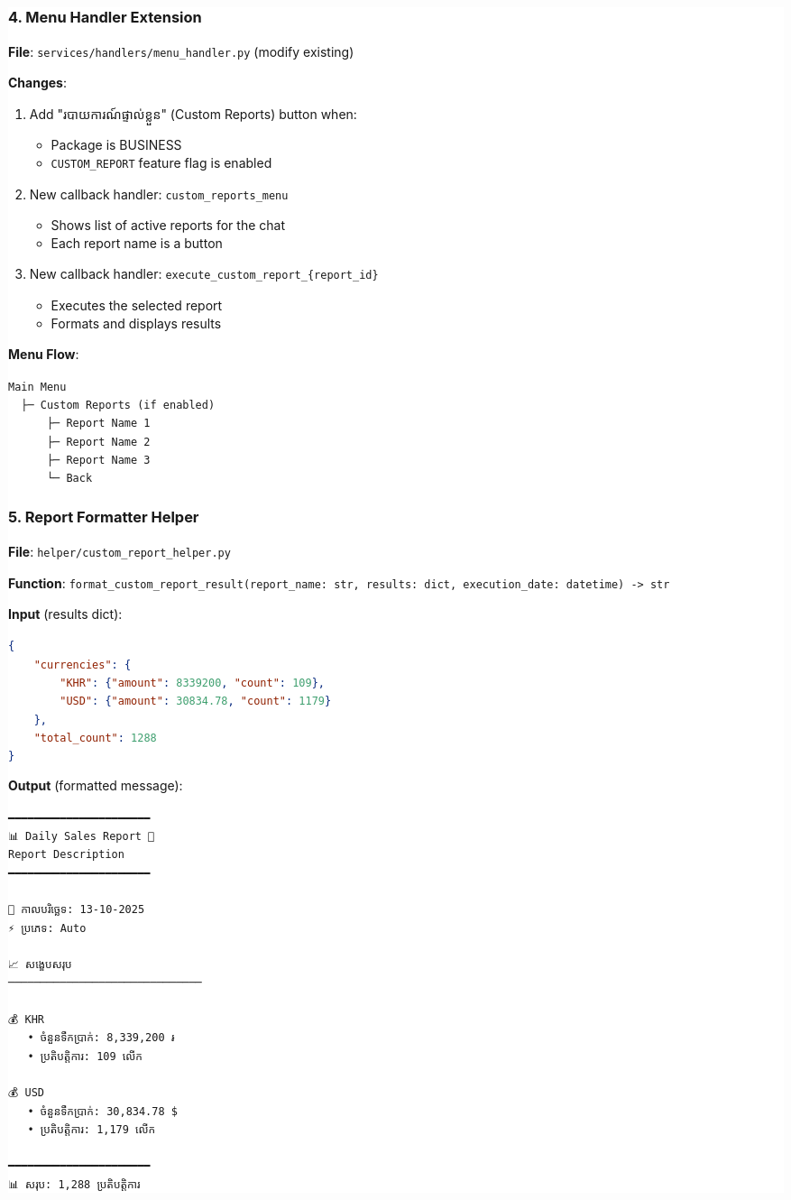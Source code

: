 ### 4. Menu Handler Extension
**File**: `services/handlers/menu_handler.py` (modify existing)

**Changes**:
1. Add "របាយការណ៍ផ្ទាល់ខ្លួន" (Custom Reports) button when:
   - Package is BUSINESS
   - `CUSTOM_REPORT` feature flag is enabled

2. New callback handler: `custom_reports_menu`
   - Shows list of active reports for the chat
   - Each report name is a button

3. New callback handler: `execute_custom_report_{report_id}`
   - Executes the selected report
   - Formats and displays results

**Menu Flow**:
```
Main Menu
  ├─ Custom Reports (if enabled)
      ├─ Report Name 1
      ├─ Report Name 2
      ├─ Report Name 3
      └─ Back
```

### 5. Report Formatter Helper
**File**: `helper/custom_report_helper.py`

**Function**: `format_custom_report_result(report_name: str, results: dict, execution_date: datetime) -> str`

**Input** (results dict):
```json
{
    "currencies": {
        "KHR": {"amount": 8339200, "count": 109},
        "USD": {"amount": 30834.78, "count": 1179}
    },
    "total_count": 1288
}
```

**Output** (formatted message):
```
━━━━━━━━━━━━━━━━━━━━━━
📊 Daily Sales Report 🔄
Report Description
━━━━━━━━━━━━━━━━━━━━━━

📅 កាលបរិច្ឆេទ: 13-10-2025
⚡ ប្រភេទ: Auto

📈 សង្ខេបសរុប
──────────────────────────────

💰 KHR
   • ចំនួនទឹកប្រាក់: 8,339,200 ៛
   • ប្រតិបត្តិការ: 109 លើក

💰 USD
   • ចំនួនទឹកប្រាក់: 30,834.78 $
   • ប្រតិបត្តិការ: 1,179 លើក

━━━━━━━━━━━━━━━━━━━━━━
📊 សរុប: 1,288 ប្រតិបត្តិការ
```